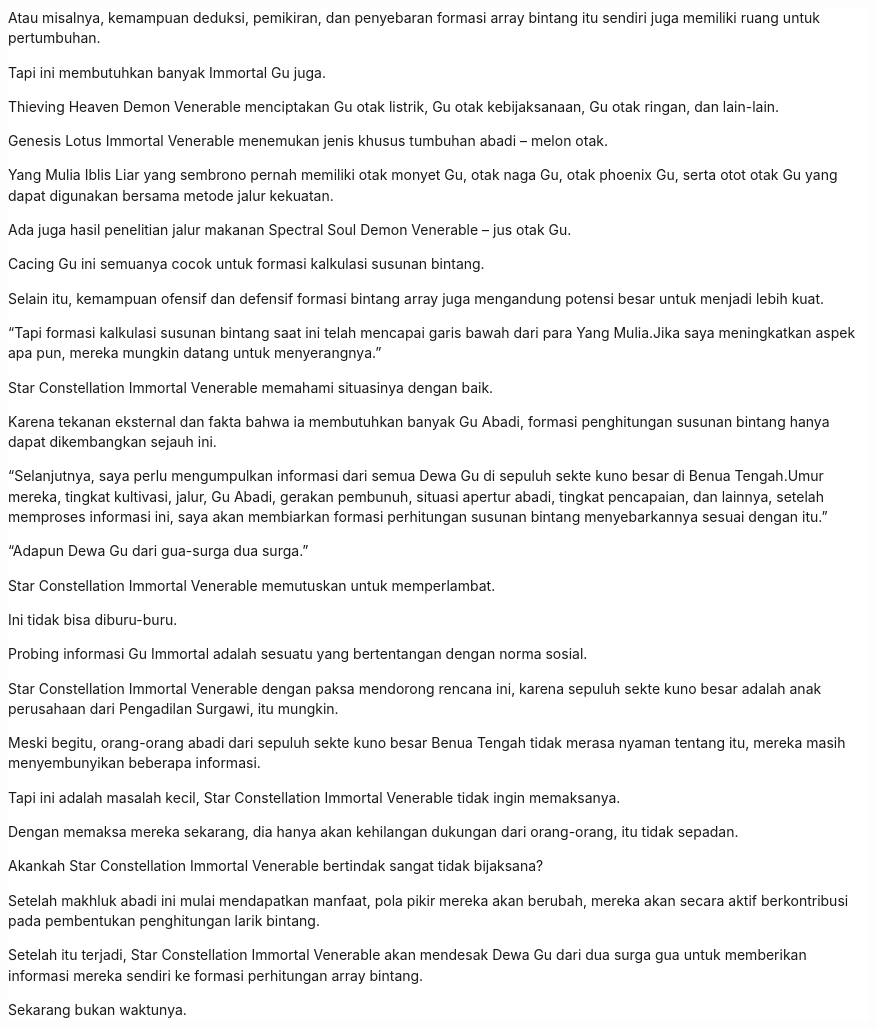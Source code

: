 Atau misalnya, kemampuan deduksi, pemikiran, dan penyebaran formasi array bintang itu sendiri juga memiliki ruang untuk pertumbuhan.

Tapi ini membutuhkan banyak Immortal Gu juga.

Thieving Heaven Demon Venerable menciptakan Gu otak listrik, Gu otak kebijaksanaan, Gu otak ringan, dan lain-lain.

Genesis Lotus Immortal Venerable menemukan jenis khusus tumbuhan abadi – melon otak.

Yang Mulia Iblis Liar yang sembrono pernah memiliki otak monyet Gu, otak naga Gu, otak phoenix Gu, serta otot otak Gu yang dapat digunakan bersama metode jalur kekuatan.

Ada juga hasil penelitian jalur makanan Spectral Soul Demon Venerable – jus otak Gu.

Cacing Gu ini semuanya cocok untuk formasi kalkulasi susunan bintang.

Selain itu, kemampuan ofensif dan defensif formasi bintang array juga mengandung potensi besar untuk menjadi lebih kuat.

“Tapi formasi kalkulasi susunan bintang saat ini telah mencapai garis bawah dari para Yang Mulia.Jika saya meningkatkan aspek apa pun, mereka mungkin datang untuk menyerangnya.”

Star Constellation Immortal Venerable memahami situasinya dengan baik.

Karena tekanan eksternal dan fakta bahwa ia membutuhkan banyak Gu Abadi, formasi penghitungan susunan bintang hanya dapat dikembangkan sejauh ini.

“Selanjutnya, saya perlu mengumpulkan informasi dari semua Dewa Gu di sepuluh sekte kuno besar di Benua Tengah.Umur mereka, tingkat kultivasi, jalur, Gu Abadi, gerakan pembunuh, situasi apertur abadi, tingkat pencapaian, dan lainnya, setelah memproses informasi ini, saya akan membiarkan formasi perhitungan susunan bintang menyebarkannya sesuai dengan itu.”

“Adapun Dewa Gu dari gua-surga dua surga.”

Star Constellation Immortal Venerable memutuskan untuk memperlambat.

Ini tidak bisa diburu-buru.

Probing informasi Gu Immortal adalah sesuatu yang bertentangan dengan norma sosial.

Star Constellation Immortal Venerable dengan paksa mendorong rencana ini, karena sepuluh sekte kuno besar adalah anak perusahaan dari Pengadilan Surgawi, itu mungkin.

Meski begitu, orang-orang abadi dari sepuluh sekte kuno besar Benua Tengah tidak merasa nyaman tentang itu, mereka masih menyembunyikan beberapa informasi.

Tapi ini adalah masalah kecil, Star Constellation Immortal Venerable tidak ingin memaksanya.

Dengan memaksa mereka sekarang, dia hanya akan kehilangan dukungan dari orang-orang, itu tidak sepadan.

Akankah Star Constellation Immortal Venerable bertindak sangat tidak bijaksana?

Setelah makhluk abadi ini mulai mendapatkan manfaat, pola pikir mereka akan berubah, mereka akan secara aktif berkontribusi pada pembentukan penghitungan larik bintang.

Setelah itu terjadi, Star Constellation Immortal Venerable akan mendesak Dewa Gu dari dua surga gua untuk memberikan informasi mereka sendiri ke formasi perhitungan array bintang.

Sekarang bukan waktunya.
